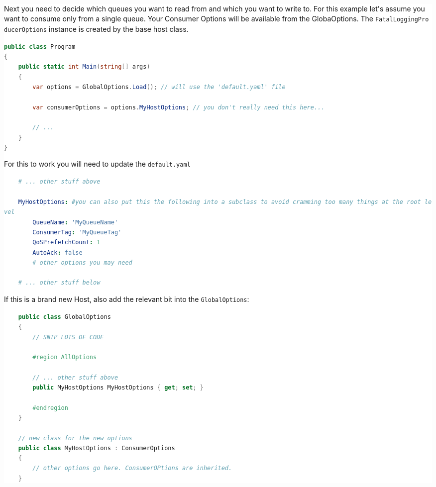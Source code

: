 Next you need to decide which queues you want to read from and which you want to write to. 
For this example let's assume you want to consume only from a single queue. 
Your Consumer Options will be available from the GlobaOptions. 
The `FatalLoggingProducerOptions` instance is created by the base host class.

```csharp
public class Program
{
    public static int Main(string[] args)
    {
        var options = GlobalOptions.Load(); // will use the 'default.yaml' file
        
        var consumerOptions = options.MyHostOptions; // you don't really need this here...

        // ...
    }
}
```

For this to work you will need to update the `default.yaml`

```yaml
    # ... other stuff above

    MyHostOptions: #you can also put this the following into a subclass to avoid cramming too many things at the root level
        QueueName: 'MyQueueName'
        ConsumerTag: 'MyQueueTag'
        QoSPrefetchCount: 1
        AutoAck: false
        # other options you may need

    # ... other stuff below
```

If this is a brand new Host, also add the relevant bit into the `GlobalOptions`:

```csharp
    public class GlobalOptions
    {
        // SNIP LOTS OF CODE
        
        #region AllOptions

        // ... other stuff above
        public MyHostOptions MyHostOptions { get; set; }

        #endregion
    }    
    
    // new class for the new options
    public class MyHostOptions : ConsumerOptions
    {
        // other options go here. ConsumerOPtions are inherited.
    }
```
